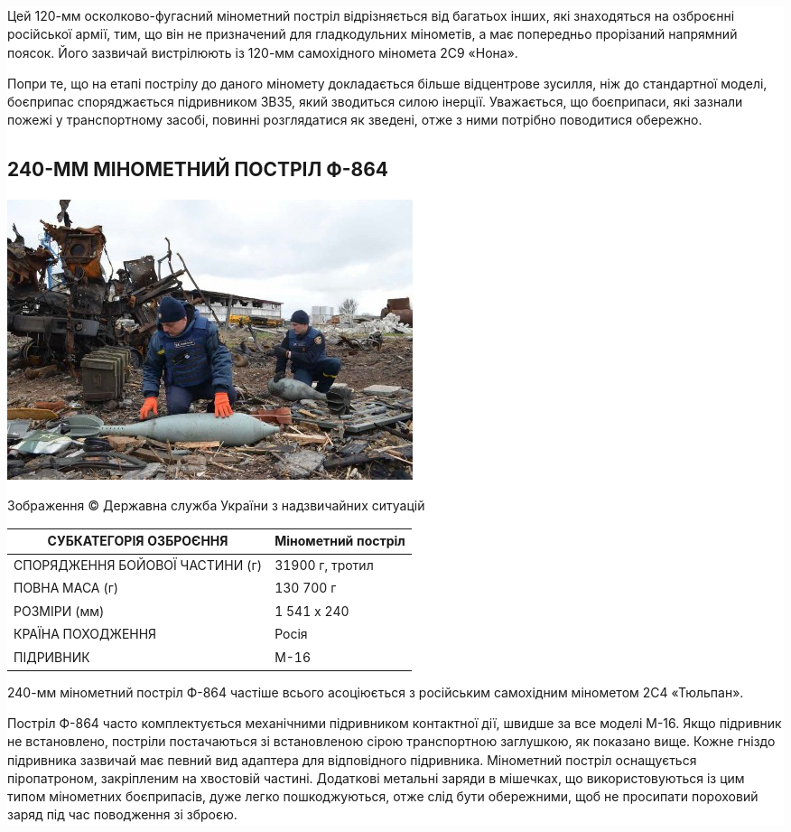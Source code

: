 
Цей 120-мм осколково-фугасний мінометний постріл відрізняється від багатьох інших, які знаходяться на озброєнні російської армії, тим, що він не призначений для гладкодульних мінометів, а має попередньо прорізаний напрямний поясок. Його зазвичай вистрілюють із 120-мм самохідного міномета 2С9 «Нона».

Попри те, що на етапі пострілу до даного міномету докладається більше відцентрове зусилля, ніж до стандартної моделі, боєприпас споряджається підривником 3В35, який зводиться силою інерції. Уважається, що боєприпаси, які зазнали пожежі у транспортному засобі, повинні розглядатися як зведені, отже з ними потрібно поводитися обережно.

## 240-ММ МІНОМЕТНИЙ ПОСТРІЛ Ф-864


![image](GICHD_Ukraine_Guide_2022_Second_Edition_in_Ukrainian/Image_116.jpg)

Зображення © Державна служба України з надзвичайних ситуацій


| СУБКАТЕГОРІЯ ОЗБРОЄННЯ          | Мінометний постріл |
| ------------------------------- | ------------------ |
| СПОРЯДЖЕННЯ БОЙОВОЇ ЧАСТИНИ (г) | 31900 г, тротил    |
| ПОВНА МАСА (г)                  | 130 700 г          |
| РОЗМІРИ (мм)                    | 1 541 x 240        |
| КРАЇНА ПОХОДЖЕННЯ               | Росія              |
| ПІДРИВНИК                       | M-16               |

240-мм мінометний постріл Ф-864 частіше всього асоціюється з російським самохідним мінометом 2С4 «Тюльпан».

Постріл Ф-864 часто комплектується механічними підривником контактної дії, швидше за все моделі M-16. Якщо підривник не встановлено, постріли постачаються зі встановленою сірою транспортною заглушкою, як показано вище. Кожне гніздо підривника зазвичай має певний вид адаптера для відповідного підривника. Мінометний постріл оснащується піропатроном, закріпленим на хвостовій частині. Додаткові метальні заряди в мішечках, що використовуються із цим типом мінометних боєприпасів, дуже легко пошкоджуються, отже слід бути обережними, щоб не просипати пороховий заряд під час поводження зі зброєю.
